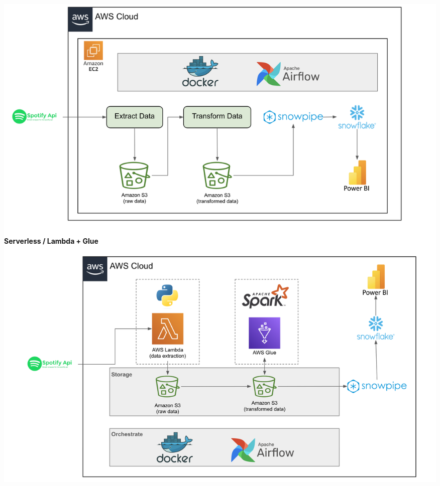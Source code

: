   <img src="diagrams/architecture_local_diagram.png" alt="Local architecture" width="800">
</p>


**Serverless / Lambda + Glue**

<p align="center">
  <img src="diagrams/architecture_external_diagram.png" alt="Local architecture" width="800">
</p>
